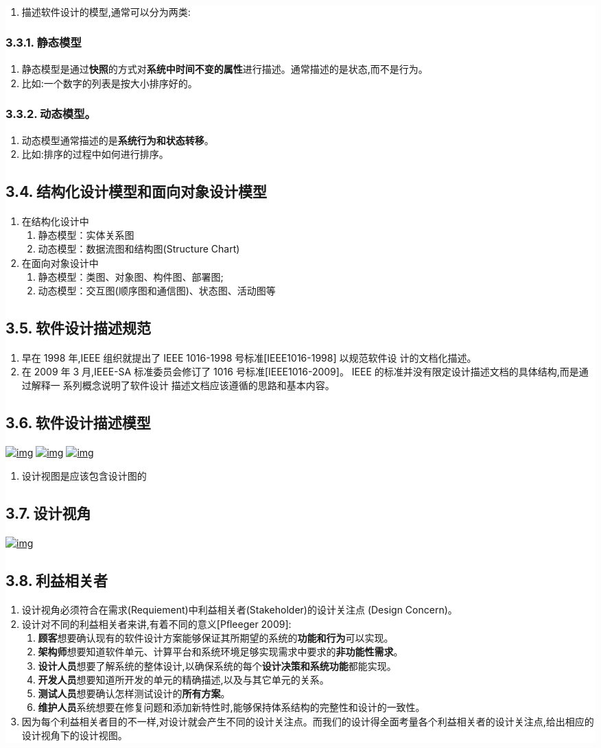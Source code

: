 1. 描述软件设计的模型,通常可以分为两类:

### 3.3.1. 静态模型

1. 静态模型是通过**快照**的⽅式对**系统中时间不变的属性**进⾏描述。通常描述的是状态,⽽不是⾏为。
2. ⽐如:⼀个数字的列表是按⼤⼩排序好的。

### 3.3.2. 动态模型。

1. 动态模型通常描述的是**系统行为和状态转移**。
2. ⽐如:排序的过程中如何进⾏排序。

## 3.4. 结构化设计模型和⾯向对象设计模型

1. 在结构化设计中
   1. 静态模型：实体关系图
   2. 动态模型：数据流图和结构图(Structure Chart)
2. 在面向对象设计中
   1. 静态模型：类图、对象图、构件图、部署图;
   2. 动态模型：交互图(顺序图和通信图)、状态图、活动图等

## 3.5. 软件设计描述规范

1. 早在 1998 年,IEEE 组织就提出了 IEEE 1016-1998 号标准[IEEE1016-1998] 以规范软件设 计的⽂档化描述。
2. 在 2009 年 3 ⽉,IEEE-SA 标准委员会修订了 1016 号标准[IEEE1016-2009]。 IEEE 的标准并没有限定设计描述⽂档的具体结构,⽽是通过解释⼀ 系列概念说明了软件设计 描述⽂档应该遵循的思路和基本内容。

## 3.6. 软件设计描述模型

[![img](https://spricoder.oss-cn-shanghai.aliyuncs.com/2020-Software-Engineering-and-Computing-II/img/cpt8/15.png)](https://spricoder.oss-cn-shanghai.aliyuncs.com/2020-Software-Engineering-and-Computing-II/img/cpt8/15.png)
[![img](https://spricoder.oss-cn-shanghai.aliyuncs.com/2020-Software-Engineering-and-Computing-II/img/cpt8/16.png)](https://spricoder.oss-cn-shanghai.aliyuncs.com/2020-Software-Engineering-and-Computing-II/img/cpt8/16.png)
[![img](https://spricoder.oss-cn-shanghai.aliyuncs.com/2020-Software-Engineering-and-Computing-II/img/cpt8/17.png)](https://spricoder.oss-cn-shanghai.aliyuncs.com/2020-Software-Engineering-and-Computing-II/img/cpt8/17.png)

1. 设计视图是应该包含设计图的

## 3.7. 设计视角

[![img](https://spricoder.oss-cn-shanghai.aliyuncs.com/2020-Software-Engineering-and-Computing-II/img/cpt8/18.png)](https://spricoder.oss-cn-shanghai.aliyuncs.com/2020-Software-Engineering-and-Computing-II/img/cpt8/18.png)

## 3.8. 利益相关者

1. 设计视角必须符合在需求(Requiement)中利益相关者(Stakeholder)的设计关注点 (Design Concern)。
2. 设计对不同的利益相关者来讲,有着不同的意义[Pﬂeeger 2009]:
   1. **顾客**想要确认现有的软件设计⽅案能够保证其所期望的系统的**功能和行为**可以实现。
   2. **架构师**想要知道软件单元、计算平台和系统环境足够实现需求中要求的**非功能性需求**。
   3. **设计人员**想要了解系统的整体设计,以确保系统的每个**设计决策和系统功能**都能实现。
   4. **开发人员**想要知道所开发的单元的精确描述,以及与其它单元的关系。
   5. **测试人员**想要确认怎样测试设计的**所有方案**。
   6. **维护人员**系统想要在修复问题和添加新特性时,能够保持体系结构的完整性和设计的⼀致性。
3. 因为每个利益相关者⽬的不⼀样,对设计就会产⽣不同的设计关注点。⽽我们的设计得全⾯考量各个利益相关者的设计关注点,给出相应的设计视角下的设计视图。
